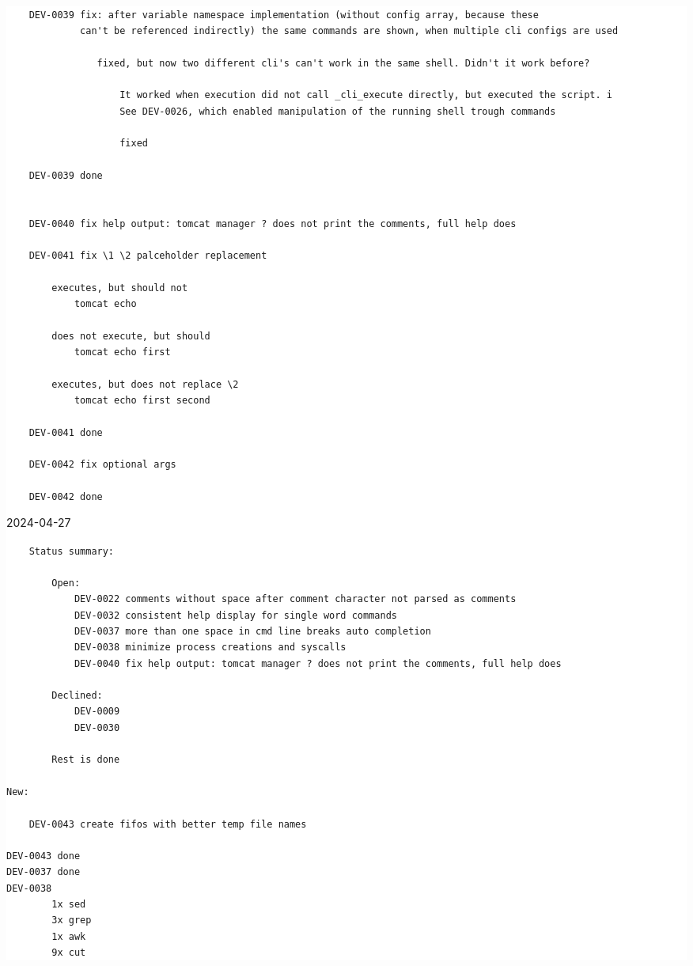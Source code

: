 			
					
		DEV-0039 fix: after variable namespace implementation (without config array, because these
				 can't be referenced indirectly) the same commands are shown, when multiple cli configs are used

					fixed, but now two different cli's can't work in the same shell. Didn't it work before?

						It worked when execution did not call _cli_execute directly, but executed the script. i
						See DEV-0026, which enabled manipulation of the running shell trough commands 

						fixed
		
		DEV-0039 done
						
				
		DEV-0040 fix help output: tomcat manager ? does not print the comments, full help does

		DEV-0041 fix \1 \2 palceholder replacement

			executes, but should not
				tomcat echo 

			does not execute, but should
				tomcat echo first

			executes, but does not replace \2
				tomcat echo first second

		DEV-0041 done

		DEV-0042 fix optional args

		DEV-0042 done


2024-04-27

		Status summary:

			Open:
				DEV-0022 comments without space after comment character not parsed as comments
				DEV-0032 consistent help display for single word commands
				DEV-0037 more than one space in cmd line breaks auto completion
				DEV-0038 minimize process creations and syscalls
				DEV-0040 fix help output: tomcat manager ? does not print the comments, full help does

			Declined:
				DEV-0009
				DEV-0030
		
			Rest is done

	New:

		DEV-0043 create fifos with better temp file names

	DEV-0043 done
	DEV-0037 done
	DEV-0038 
			1x sed
		 	3x grep
		 	1x awk
		 	9x cut
		